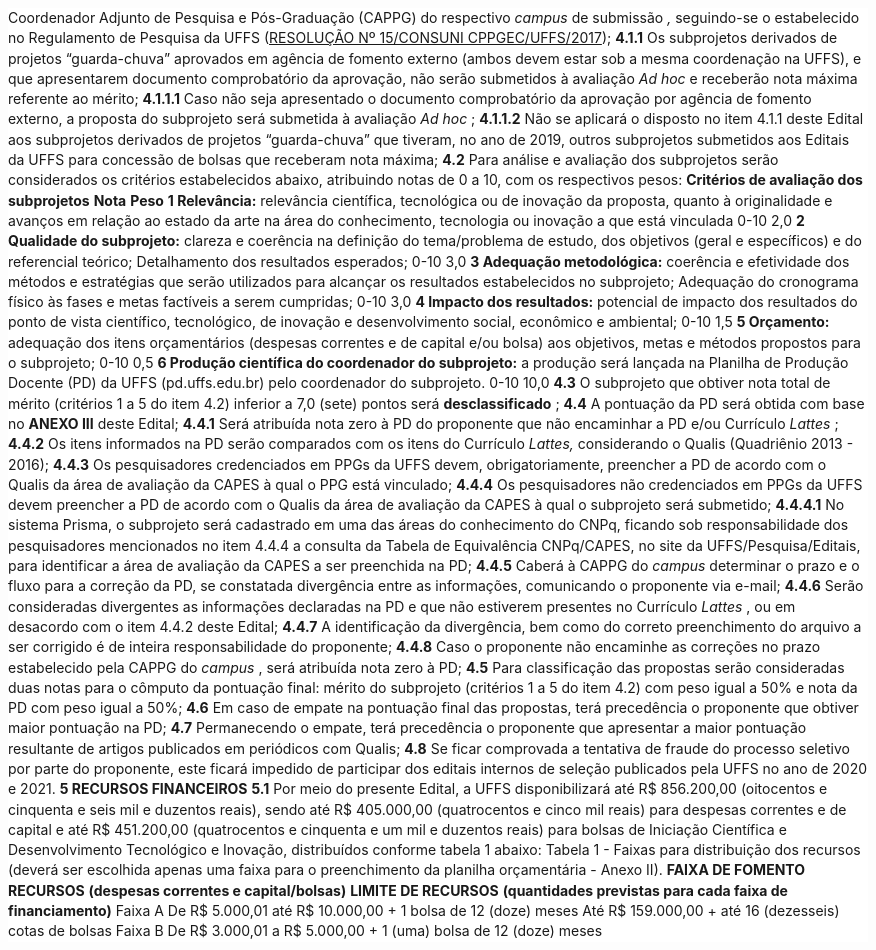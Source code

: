 Coordenador Adjunto de Pesquisa e Pós-Graduação (CAPPG) do respectivo *campus*  de submissão *,* seguindo-se o estabelecido no Regulamento de Pesquisa da UFFS ([RESOLUÇÃO Nº 15/CONSUNI CPPGEC/UFFS/2017](https://www.uffs.edu.br/atos-normativos/resolucao/consunicppgec/2017-0015)); **4.1.1**  Os subprojetos derivados de projetos “guarda-chuva” aprovados em agência de fomento externo (ambos devem estar sob a mesma coordenação na UFFS), e que apresentarem documento comprobatório da aprovação, não serão submetidos à avaliação *Ad hoc*  e receberão nota máxima referente ao mérito; **4.1.1.1**  Caso não seja apresentado o documento comprobatório da aprovação por agência de fomento externo, a proposta do subprojeto será submetida à avaliação *Ad hoc* ; **4.1.1.2**  Não se aplicará o disposto no item 4.1.1 deste Edital aos subprojetos derivados de projetos “guarda-chuva” que tiveram, no ano de 2019, outros subprojetos submetidos aos Editais da UFFS para concessão de bolsas que receberam nota máxima; **4.2**  Para análise e avaliação dos subprojetos serão considerados os critérios estabelecidos abaixo, atribuindo notas de 0 a 10, com os respectivos pesos:     **Critérios de avaliação dos subprojetos**   **Nota**   **Peso**     **1 Relevância:**  relevância científica, tecnológica ou de inovação da proposta, quanto à originalidade e avanços em relação ao estado da arte na área do conhecimento, tecnologia ou inovação a que está vinculada   0-10   2,0     **2 Qualidade do subprojeto:**  clareza e coerência na definição do tema/problema de estudo, dos objetivos (geral e específicos) e do referencial teórico; Detalhamento dos resultados esperados;   0-10   3,0     **3 Adequação metodológica:**  coerência e efetividade dos métodos e estratégias que serão utilizados para alcançar os resultados estabelecidos no subprojeto; Adequação do cronograma físico às fases e metas factíveis a serem cumpridas;   0-10   3,0     **4 Impacto dos resultados:**  potencial de impacto dos resultados do ponto de vista científico, tecnológico, de inovação e desenvolvimento social, econômico e ambiental;   0-10   1,5     **5 Orçamento:** adequação dos itens orçamentários (despesas correntes e de capital e/ou bolsa) aos objetivos, metas e métodos propostos para o subprojeto;   0-10   0,5     **6 Produção científica do coordenador do subprojeto:**  a produção será lançada na Planilha de Produção Docente (PD) da UFFS (pd.uffs.edu.br) pelo coordenador do subprojeto.   0-10   10,0     **4.3**  O subprojeto que obtiver nota total de mérito (critérios 1 a 5 do item 4.2) inferior a 7,0 (sete) pontos será **desclassificado** ; **4.4**  A pontuação da PD será obtida com base no **ANEXO III**  deste Edital; **4.4.1**  Será atribuída nota zero à PD do proponente que não encaminhar a PD e/ou Currículo *Lattes* ; **4.4.2**  Os itens informados na PD serão comparados com os itens do Currículo *Lattes,* considerando o Qualis (Quadriênio 2013 - 2016); **4.4.3**  Os pesquisadores credenciados em PPGs da UFFS devem, obrigatoriamente, preencher a PD de acordo com o Qualis da área de avaliação da CAPES à qual o PPG está vinculado; **4.4.4**  Os pesquisadores não credenciados em PPGs da UFFS devem preencher a PD de acordo com o Qualis da área de avaliação da CAPES à qual o subprojeto será submetido; **4.4.4.1**  No sistema Prisma, o subprojeto será cadastrado em uma das áreas do conhecimento do CNPq, ficando sob responsabilidade dos pesquisadores mencionados no item 4.4.4 a consulta da Tabela de Equivalência CNPq/CAPES, no site da UFFS/Pesquisa/Editais, para identificar a área de avaliação da CAPES a ser preenchida na PD; **4.4.5**  Caberá à CAPPG do *campus*  determinar o prazo e o fluxo para a correção da PD, se constatada divergência entre as informações, comunicando o proponente via e-mail; **4.4.6**  Serão consideradas divergentes as informações declaradas na PD e que não estiverem presentes no Currículo *Lattes* , ou em desacordo com o item 4.4.2 deste Edital; **4.4.7**  A identificação da divergência, bem como do correto preenchimento do arquivo a ser corrigido é de inteira responsabilidade do proponente; **4.4.8**  Caso o proponente não encaminhe as correções no prazo estabelecido pela CAPPG do *campus* , será atribuída nota zero à PD; **4.5**  Para classificação das propostas serão consideradas duas notas para o cômputo da pontuação final: mérito do subprojeto (critérios 1 a 5 do item 4.2) com peso igual a 50% e nota da PD com peso igual a 50%; **4.6**  Em caso de empate na pontuação final das propostas, terá precedência o proponente que obtiver maior pontuação na PD; **4.7**  Permanecendo o empate, terá precedência o proponente que apresentar a maior pontuação resultante de artigos publicados em periódicos com Qualis; **4.8**  Se ficar comprovada a tentativa de fraude do processo seletivo por parte do proponente, este ficará impedido de participar dos editais internos de seleção publicados pela UFFS no ano de 2020 e 2021.  **5 RECURSOS FINANCEIROS** **5.1**  Por meio do presente Edital, a UFFS disponibilizará até R$ 856.200,00 (oitocentos e cinquenta e seis mil e duzentos reais), sendo até R$ 405.000,00 (quatrocentos e cinco mil reais) para despesas correntes e de capital e até R$ 451.200,00 (quatrocentos e cinquenta e um mil e duzentos reais) para bolsas de Iniciação Científica e Desenvolvimento Tecnológico e Inovação, distribuídos conforme tabela 1 abaixo: Tabela 1 - Faixas para distribuição dos recursos (deverá ser escolhida apenas uma faixa para o preenchimento da planilha orçamentária - Anexo II).     **FAIXA DE FOMENTO**   **RECURSOS** **(despesas correntes e capital/bolsas)**   **LIMITE DE RECURSOS** **(quantidades previstas para cada faixa de financiamento)**     Faixa A   De R$ 5.000,01 até R$ 10.000,00 + 1 bolsa de 12 (doze) meses   Até R$ 159.000,00 + até 16 (dezesseis) cotas de bolsas     Faixa B   De R$ 3.000,01 a R$ 5.000,00 + 1 (uma) bolsa de 12 (doze) meses